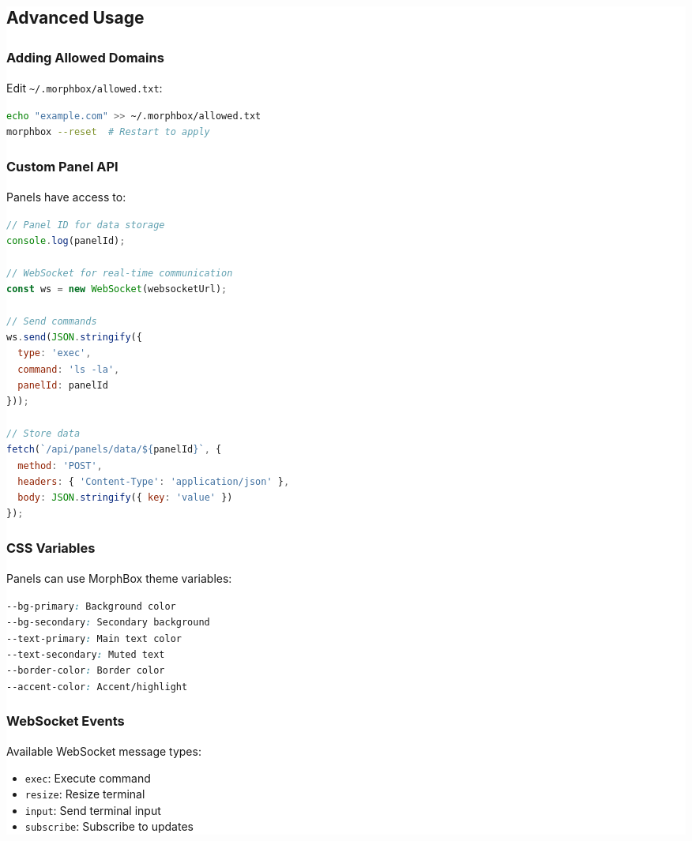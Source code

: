 ## Advanced Usage

### Adding Allowed Domains

Edit `~/.morphbox/allowed.txt`:
```bash
echo "example.com" >> ~/.morphbox/allowed.txt
morphbox --reset  # Restart to apply
```

### Custom Panel API

Panels have access to:
```javascript
// Panel ID for data storage
console.log(panelId);

// WebSocket for real-time communication
const ws = new WebSocket(websocketUrl);

// Send commands
ws.send(JSON.stringify({
  type: 'exec',
  command: 'ls -la',
  panelId: panelId
}));

// Store data
fetch(`/api/panels/data/${panelId}`, {
  method: 'POST',
  headers: { 'Content-Type': 'application/json' },
  body: JSON.stringify({ key: 'value' })
});
```

### CSS Variables

Panels can use MorphBox theme variables:
```css
--bg-primary: Background color
--bg-secondary: Secondary background
--text-primary: Main text color
--text-secondary: Muted text
--border-color: Border color
--accent-color: Accent/highlight
```

### WebSocket Events

Available WebSocket message types:
- `exec`: Execute command
- `resize`: Resize terminal
- `input`: Send terminal input
- `subscribe`: Subscribe to updates
